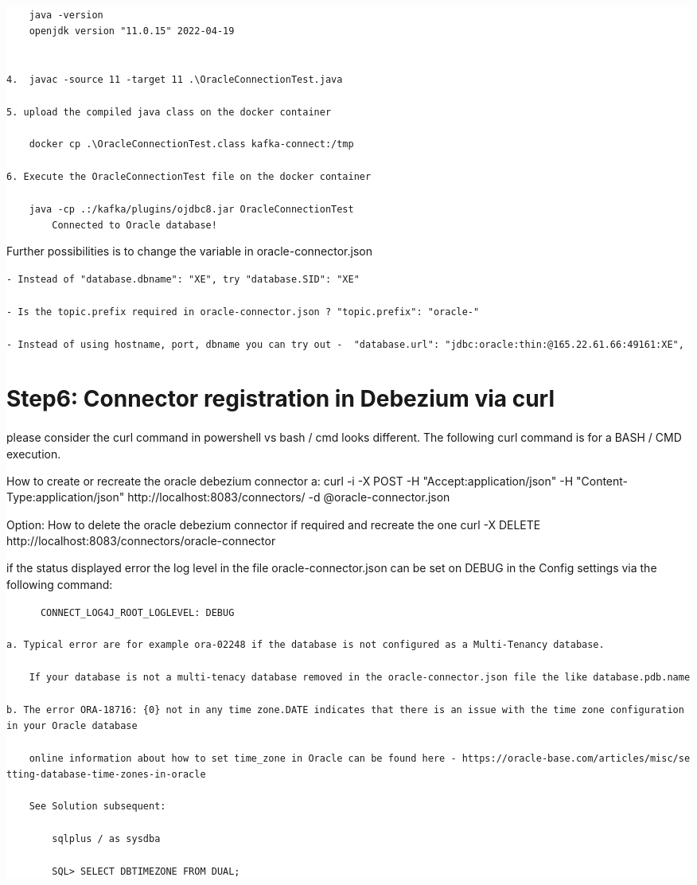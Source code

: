         java -version
        openjdk version "11.0.15" 2022-04-19


    4.  javac -source 11 -target 11 .\OracleConnectionTest.java

    5. upload the compiled java class on the docker container

        docker cp .\OracleConnectionTest.class kafka-connect:/tmp
        
    6. Execute the OracleConnectionTest file on the docker container

        java -cp .:/kafka/plugins/ojdbc8.jar OracleConnectionTest
            Connected to Oracle database!

    
Further possibilities is to change the variable in oracle-connector.json

    - Instead of "database.dbname": "XE", try "database.SID": "XE"

    - Is the topic.prefix required in oracle-connector.json ? "topic.prefix": "oracle-"

    - Instead of using hostname, port, dbname you can try out -  "database.url": "jdbc:oracle:thin:@165.22.61.66:49161:XE",



# Step6: Connector registration in Debezium via curl 

please consider the curl command in powershell vs bash / cmd looks different. The following curl command is for a BASH / CMD execution.

How to create or recreate the oracle debezium connector
a: curl -i -X POST -H "Accept:application/json" -H "Content-Type:application/json" http://localhost:8083/connectors/ -d @oracle-connector.json

Option: How to delete the oracle debezium connector if required and recreate the one 
curl -X DELETE http://localhost:8083/connectors/oracle-connector


if the status displayed error the log level in the file oracle-connector.json can be set on DEBUG in the Config settings via the following command:
          
          CONNECT_LOG4J_ROOT_LOGLEVEL: DEBUG

    a. Typical error are for example ora-02248 if the database is not configured as a Multi-Tenancy database.
        
        If your database is not a multi-tenacy database removed in the oracle-connector.json file the like database.pdb.name
    
    b. The error ORA-18716: {0} not in any time zone.DATE indicates that there is an issue with the time zone configuration in your Oracle database

        online information about how to set time_zone in Oracle can be found here - https://oracle-base.com/articles/misc/setting-database-time-zones-in-oracle

        See Solution subsequent:

            sqlplus / as sysdba

            SQL> SELECT DBTIMEZONE FROM DUAL;
